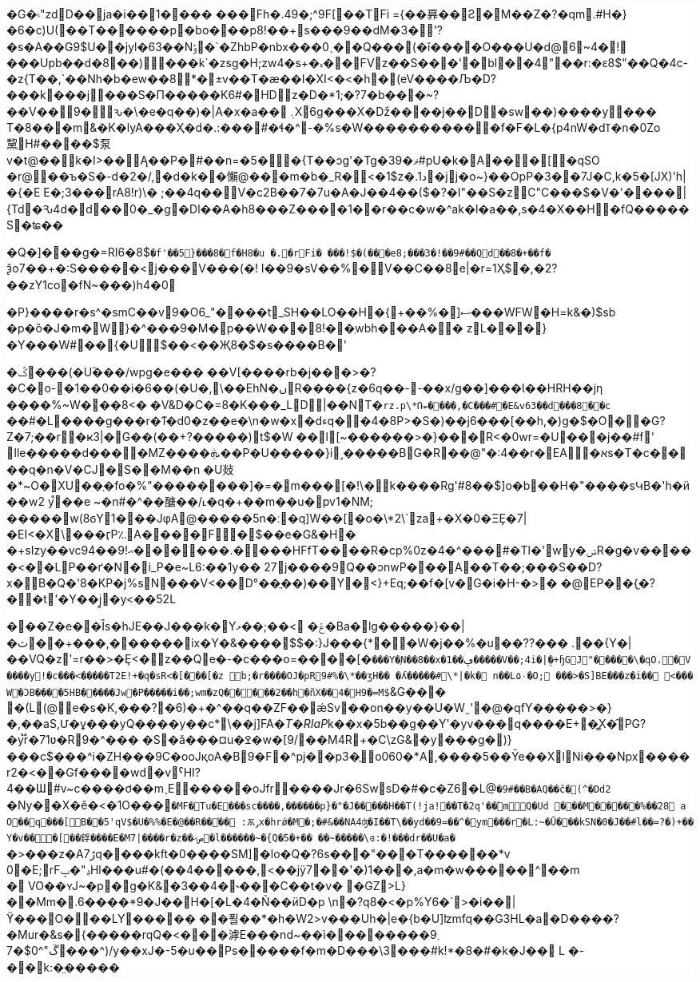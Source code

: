  �G�۾"zdD��ja�i��1����
���Fh�.49�;^9F[��TFi ={��奡��Ƨ�M��Z�?�qm.#H�}�6�c)U(��T������p�bօ���p8!��+s���9��dM�3�'?�s�A��G9$U��jyl�63��Nݸ�`�ZhbP�nbx���0ˎ��Q���(�ǐ����O���U�d@6~4�!���Upb��d�8��)���k`�zsɡ�H;zw4� s+�ہ��FVz��S���'�bl��4"��r:�ԑ8$"��Q�4c-�z{T��,`��Nh�b�ew��8\*�±v��T�æ��I�XI<� <�h�(eV����Љ�D?���k���j���S�Π�����K6#�HDz�D�\*1;�?7�b���~?��V��9�ԅ�\�e�q� �)�|A� x�a��
܉X6g���X�ǅ����j��D�sw��)����y���
 T�8���m&�K�lyA���Ҳ�d�.:���#�ɬ�^-�%s�W��� ��������f�F�L�{p4nW�dߠ�n�0Zo黧ַH#����$泵v�t@��k�I>��Ą��P�#��n=�5��{T��ͻg'�Tg�ޥ� 39#pU�k�A���[�qSO  �r@��ъ�S�-d�2�/,�d�k��懶  @� ��m�b�\_R�<�1$z�.1د�jj�o~}��OpP�3��7J�C,k�5�[JX)'h|�{�E
E�;3���⚥rA8!r)\� ;��4q��V�c2B��7�7u�A�J��4��($�?�I"��S�zC"C���$�V�'����|{Td�Ԅ4d�d��0�\_�g�Dl��A�h8��� Z����1��r��c�w�^ak�l�a��,s�4�X��H�fQ���� �S�ʨ��
 
 �Q�]��� g�=RI6�8$`�f'��5}���8�f�H8 �u
�.�rFi�
���!$�(���e8;���3�!��9#��Qd��8�+��f�`ѯo7��+�:S�����<j���V���(�! I��9�sV��%� V��C��8e|�r=1Ҳ$�,�2?��zY1co�fN~���)h4�0
 
 �P}����r�s^�smC��v9�O6\_"����t\_SH�� LO��H�{+��%�]ސ�� �WFW�H=k&�)$sb
�p�ȍ�J�m�W }�^���9�M�p��W���8!��ְwbh���A�⥓�
zL���}�Y���W#��{�U $� �<��Җ8�$�s����B�'
 
 �ݣ���(�Uؓ���/wpg�e��� ��V[����rb�j���>�?�C�o-�1��0��i�6��(�U�,\��EhN�ںR����{z�6q��--��x/g��]���Ɩ��HRH��jη ����%~W� ��8<�  
�V&D�Ϲ�=8�K���\_LD|��NT�`rz.p\*Ռބ����,�C���#�E&v63��d���8��c`��#�L����g���r�1֡�d0�z��e�\n� w�x�dءq��4�8P>�S�)��j6���[��h,�)g�$�O��G?Z�7;��r�ҝ3|�G��(��+?�����)t$�W ��l[~������>�}���R<�0wr=�U���j��#f' ՘Ile�����d����MZ����ܞ��P�U�����}i˼�����BG�R��@"�:4��r�EA �אs�T�c����q�n�V�CJ�S��M��n
�U敥�\*~O�XU��ְ�fo�%"��������]�=�m���[�!\�k����Rg'#8��$]o�b��H�"����sԿB�'h�ӥ��w 2
y֩��e
~�n#�^��醣��/˪�q�+��m��u�pv1�NM;
�����w(8ϭY1���JφA@�����5n�ː�q]W��[�o�\*2\`za+�X�0�ΞȨ�7|�EI<�X\���ӷP؉A����F�$��e�G&�H� �+sIz y��vcޙ!9��94������.����HFfT����R�cp%0z�4�^���#�Tl�'wy�ݾR�g�v�����<��LP��ґ�N�i\_P�e~L6:��1y��
27j����9Q��ͻnwP���A��T��;���S��D?x�Β�Q�'8�KP�j%sN���V<��D° ��ֳ��)��Y�<}+Eq;��f�[v�G�i�H-�>\� 
�@EP��{֦�?��t'�Y��j̯�y<��52L
 
 ���Z�e��Ȉs�hJE��J���k�Yݝ� >��;��ޅ�Ba�lg�����}��|�ث��+���,������ix�Y�&����$$�:}J���{\*��W�j��%�u��??���
.��{Y�|��VQ�zʹ=r��>�Ȩ<�z��Qe�-�c���o=����[�`���Y�֧N��8��x�ڥ��1�����V��;4i�|̖�+ɧGJ"�����\�qO.� V����y!�c���<�����T2E!+�q�sR<�[���[�z
b;�r����OJ�pR9#%�\*��ӡH�� �ʎ�����#\*|�k� n��L۵۰�O;
���>�S]BE���z�i�� <���
W�ϽB����5HB�����Jw�P�����i��;wm�zQ�����2��h�ñX��4�H9�=M$`&G��� �(L(@e�s�K,���?�6)�+�^��q��ZF��ǽSv� �on��y��U�W˷'�@�qfY����� >�}�,��aS,Մ�ұ���yQ����y��c\*\��j]FA$�T�RIaP$k��x�5b��g��Y'�yv���q����E+�͇X�̑PG?�y֟r�71ʋ�R9�^���
�S�ǎ���¤u�ߐ�w�[9/��M4R+�C\zG&⥶�y���g�)}���c$���^i�ZH���9C�ooJқoA�B9�F�^pj��p3�ֳo060�\*А,����5��Ȳe��XlNi���Npx����r2�<��Gf����wԁ�vˁHI?4��Ɯ#v~c����ơ��mˎE�����oJfr����Jr�6SwsD�#�c�Z6�L@`�9#��B�AQ��č�(^�Dd2`�Ny��X�ě�<�1O���`�MF�Tu�E���sc����,������p}�"� J�����H��T(!ja!��T�2q'� �֕mQ�Ud
���M�����%��28 aO��q���[B��5'qV$�U�%%�E�@��R��֫��
:Ѫݛx�hrǿ�M�;�#&��NA4ʤ�I��T\��yd��9=��^�ym���r�L:~�Ū���kSN�0�J��#l��=?�)+��Y�v�� �[��鋢����E�M7|����r�z��صޙ�l�� ����~�{Q�5�+�� ��~�����\ɞ:�!���dr��U�a�`�>���z�A7ڑq����kft�0����SM]�lo�Q�?6s���"���T������\*v 0�E;rFډ"�ݒHl���u#�(��4�����,<��jӱ7��'�)1���,a�m�w�����^��m\
�
VO��ʏJ~�p�҅g�K&�3��4�˞���C��t�v� �GZ>L}��Mm�.6����\*9 �J��H�[�L�4�Ñ��ӥD�p \n�?q8�<�p%Y6� `>�i��|ϔ���O���LY�����
��푈��\*�h�W2>v���Uh�|e�{b�U]ʫmfq��G3HL�a�D����?�Mur�&s�{�����rqQ�<���滹E���nd~��ֹi���܂9�����
���ڱ"^0$�7^)/y��xJ�-5�u�� Ps�����f�m�D���\3���#k!\*�8�#�k�J�� L �-�޾�k:�̤�����
 